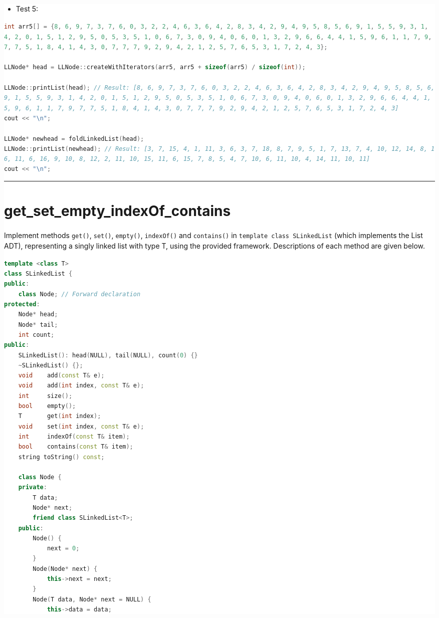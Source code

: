 + Test 5:
```cpp
int arr5[] = {8, 6, 9, 7, 3, 7, 6, 0, 3, 2, 2, 4, 6, 3, 6, 4, 2, 8, 3, 4, 2, 9, 4, 9, 5, 8, 5, 6, 9, 1, 5, 5, 9, 3, 1, 4, 2, 0, 1, 5, 1, 2, 9, 5, 0, 5, 3, 5, 1, 0, 6, 7, 3, 0, 9, 4, 0, 6, 0, 1, 3, 2, 9, 6, 6, 4, 4, 1, 5, 9, 6, 1, 1, 7, 9, 7, 7, 5, 1, 8, 4, 1, 4, 3, 0, 7, 7, 7, 9, 2, 9, 4, 2, 1, 2, 5, 7, 6, 5, 3, 1, 7, 2, 4, 3};

LLNode* head = LLNode::createWithIterators(arr5, arr5 + sizeof(arr5) / sizeof(int));

LLNode::printList(head); // Result: [8, 6, 9, 7, 3, 7, 6, 0, 3, 2, 2, 4, 6, 3, 6, 4, 2, 8, 3, 4, 2, 9, 4, 9, 5, 8, 5, 6, 9, 1, 5, 5, 9, 3, 1, 4, 2, 0, 1, 5, 1, 2, 9, 5, 0, 5, 3, 5, 1, 0, 6, 7, 3, 0, 9, 4, 0, 6, 0, 1, 3, 2, 9, 6, 6, 4, 4, 1, 5, 9, 6, 1, 1, 7, 9, 7, 7, 5, 1, 8, 4, 1, 4, 3, 0, 7, 7, 7, 9, 2, 9, 4, 2, 1, 2, 5, 7, 6, 5, 3, 1, 7, 2, 4, 3]
cout << "\n";

LLNode* newhead = foldLinkedList(head);
LLNode::printList(newhead); // Result: [3, 7, 15, 4, 1, 11, 3, 6, 3, 7, 18, 8, 7, 9, 5, 1, 7, 13, 7, 4, 10, 12, 14, 8, 16, 11, 6, 16, 9, 10, 8, 12, 2, 11, 10, 15, 11, 6, 15, 7, 8, 5, 4, 7, 10, 6, 11, 10, 4, 14, 11, 10, 11]
cout << "\n";
```
---
# get_set_empty_indexOf_contains

Implement methods `get()`, `set()`, `empty()`, `indexOf()` and `contains()` in `template class SLinkedList` (which implements the List ADT), representing a singly linked list with type T, using the provided framework. Descriptions of each method are given below.
```cpp
template <class T>
class SLinkedList {
public:
    class Node; // Forward declaration
protected:
    Node* head;
    Node* tail;
    int count;
public:
    SLinkedList(): head(NULL), tail(NULL), count(0) {}
    ~SLinkedList() {};
    void    add(const T& e);
    void    add(int index, const T& e);
    int     size();
    bool    empty();
    T       get(int index);
    void    set(int index, const T& e);
    int     indexOf(const T& item);
    bool    contains(const T& item);
    string toString() const;

    class Node {
    private:
        T data;
        Node* next;
        friend class SLinkedList<T>;
    public:
        Node() {
            next = 0;
        }
        Node(Node* next) {
            this->next = next;
        }
        Node(T data, Node* next = NULL) {
            this->data = data;
```
